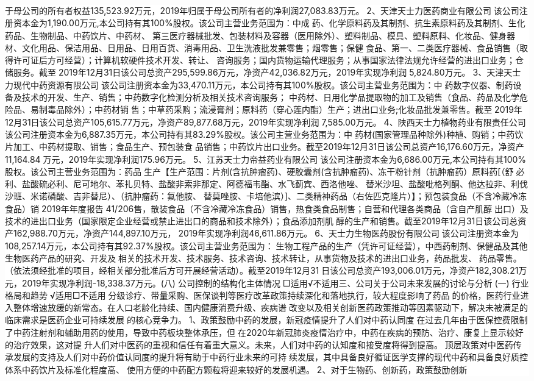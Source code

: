 于母公司的所有者权益135,523.92万元，2019年归属于母公司所有者的净利润27,083.83万元。
2、天津天士力医药商业有限公司
该公司注册资本金为1,190.00万元,本公司持有其100%股权。该公司主营业务范围为：中成
药、化学原料药及其制剂、抗生素原料药及其制剂、生化药品、生物制品、中药饮片、中药材、
第三医疗器械批发、包装材料及容器（医用除外）、塑料制品、模具、塑料原料、化妆品、健身器
材、文化用品、保洁用品、日用品、日用百货、消毒用品、卫生洗液批发兼零售；烟零售；保健
食品、第一、二类医疗器械、食品销售（取得许可证后方可经营）；计算机软硬件技术开发、转让、
咨询服务；国内货物运输代理服务；从事国家法律法规允许经营的进出口业务；仓储服务。截至
2019年12月31日该公司总资产295,599.86万元，净资产42,036.82万元，2019年实现净利润
5,824.80万元。
3、天津天士力现代中药资源有限公司
该公司注册资本金为33,470.11万元，本公司持有其100%股权。该公司主营业务范围为：中
药数字仪器、制药设备及技术的开发、生产、销售；中药数字化检测分析及相关技术咨询服务；
中药材、日用化学品提取物的加工及销售（食品、药品及化学危险品、易制毒品除外）；中药材销
售；中草药采购；流浸膏剂；原料药（穿心莲内酯）生产；进出口业务;化妆品批发兼零售。截至
2019年12月31日该公司总资产105,615.77万元，净资产89,877.68万元，2019年实现净利润
7,585.00万元。
4、陕西天士力植物药业有限责任公司
该公司注册资本金为6,887.35万元，本公司持有其83.29%股权。该公司主营业务范围为：中
药材(国家管理品种除外)种植、购销；中药饮片加工、中药材提取、销售；食品生产、预包装食
品销售；中药饮片出口业务。截至2019年12月31日该公司总资产16,176.60万元，净资产11,164.84
万元，2019年实现净利润175.96万元。
5、江苏天士力帝益药业有限公司
该公司注册资本金为6,686.00万元,本公司持有其100%股权。该公司主营业务范围为：药品
生产【生产范围：片剂(含抗肿瘤药)、硬胶囊剂(含抗肿瘤药)、冻干粉针剂（抗肿瘤药）原料药[（舒
必利、盐酸硫必利、尼可地尔、苯扎贝特、盐酸非索非那定、阿德福韦酯、水飞蓟宾、西洛他唑、
替米沙坦、盐酸吡格列酮、他达拉非、利伐沙班、米诺磷酸、吉非替尼）、（抗肿瘤药：氟他胺、
替莫唑胺、卡培他滨）]、二类精神药品（右佐匹克隆片）】；预包装食品（不含冷藏冷冻食品）销
2019年年度报告
41/206售，散装食品（不含冷藏冷冻食品）销售，热食类食品制售；自营和代理各类商品（含自产肌醇
出口）及技术的进出口业务（国家限定企业经营或禁止进出口的商品和技术除外）；食品添加剂肌
醇的生产和销售。截至2019年12月31日该公司总资产162,988.70万元，净资产144,897.10万元，
2019年实现净利润46,611.86万元。
6、天士力生物医药股份有限公司
该公司注册资本金为108,257.14万元，本公司持有其92.37%股权。该公司主营业务范围为：
生物工程产品的生产（凭许可证经营），中西药制剂、保健品及其他生物医药产品的研究、开发及
相关的技术开发、技术服务、技术咨询、技术转让，从事货物及技术的进出口业务，药品批发、
药品零售。（依法须经批准的项目，经相关部分批准后方可开展经营活动）。截至2019年12月31
日该公司总资产193,006.01万元，净资产182,308.21万元，2019年实现净利润-18,338.37万元。(八)
公司控制的结构化主体情况
□适用√不适用三、公司关于公司未来发展的讨论与分析
(一)
行业格局和趋势
√适用□不适用
分级诊疗、带量采购、医保谈判等医疗改革政策持续深化和落地执行，较大程度影响了药品
的价格，医药行业进入整体增速放缓的新常态。在人口老龄化持续、国内健康消费升级、疾病谱
改变以及相关创新医药政策推动等因素驱动下，解决未被满足的临床需求是医药企业可持续发展
的核心竞争力。
1、政策鼓励中药的发展，新冠疫情提升了人们对中药认同度
在过去几年由于医保控费限制了中药注射剂和辅助用药的使用，导致中药板块整体承压，但
在2020年新冠肺炎疫情治疗中，中药在疾病的预防、治疗、康复上显示较好的治疗效果，这对提
升人们对中医药的重视和信任有着重大意义。未来，人们对中药的认知度和接受度将得到提高。
顶层政策对中医药传承发展的支持及人们对中药价值认同度的提升将有助于中药行业未来的可持
续发展，其中具备良好循证医学支撑的现代中药和具备良好质控体系中药饮片及标准化程度高、
使用方便的中药配方颗粒将迎来较好的发展机遇。
2、对于生物药、创新药，政策鼓励创新
